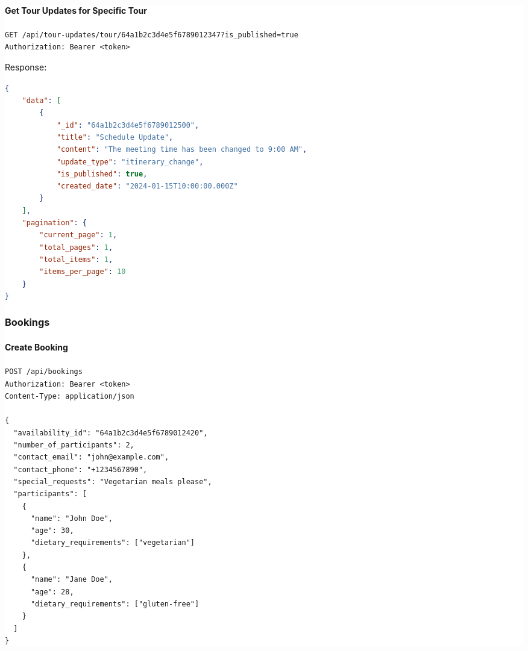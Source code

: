 
#### Get Tour Updates for Specific Tour

```http
GET /api/tour-updates/tour/64a1b2c3d4e5f6789012347?is_published=true
Authorization: Bearer <token>
```

Response:

```json
{
	"data": [
		{
			"_id": "64a1b2c3d4e5f6789012500",
			"title": "Schedule Update",
			"content": "The meeting time has been changed to 9:00 AM",
			"update_type": "itinerary_change",
			"is_published": true,
			"created_date": "2024-01-15T10:00:00.000Z"
		}
	],
	"pagination": {
		"current_page": 1,
		"total_pages": 1,
		"total_items": 1,
		"items_per_page": 10
	}
}
```

### Bookings

#### Create Booking

```http
POST /api/bookings
Authorization: Bearer <token>
Content-Type: application/json

{
  "availability_id": "64a1b2c3d4e5f6789012420",
  "number_of_participants": 2,
  "contact_email": "john@example.com",
  "contact_phone": "+1234567890",
  "special_requests": "Vegetarian meals please",
  "participants": [
    {
      "name": "John Doe",
      "age": 30,
      "dietary_requirements": ["vegetarian"]
    },
    {
      "name": "Jane Doe",
      "age": 28,
      "dietary_requirements": ["gluten-free"]
    }
  ]
}
```
